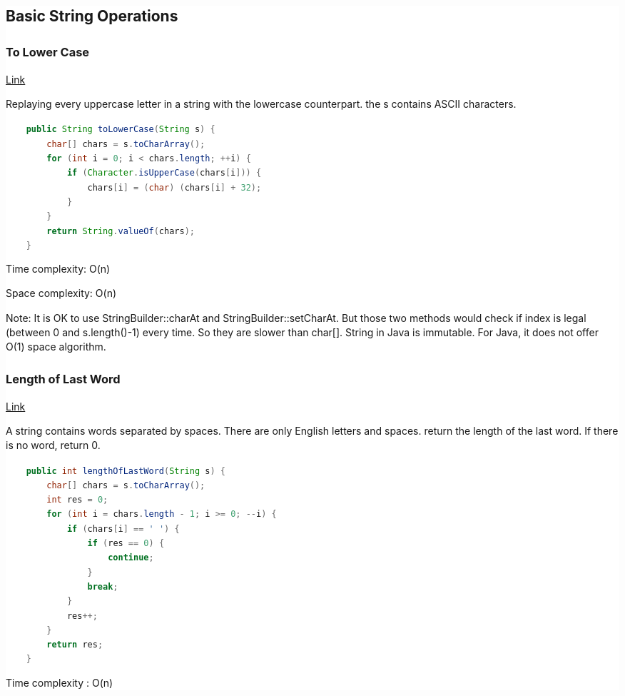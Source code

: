 ## Basic String Operations

### To Lower Case

[Link](https://leetcode.com/problems/to-lower-case/)

Replaying every uppercase letter in a string  with the lowercase counterpart. the s contains ASCII characters.

```java
    public String toLowerCase(String s) {
        char[] chars = s.toCharArray();
        for (int i = 0; i < chars.length; ++i) {
            if (Character.isUpperCase(chars[i])) {
                chars[i] = (char) (chars[i] + 32);
            }
        }
        return String.valueOf(chars);
    }
```

Time complexity: O(n)

Space complexity: O(n)

Note: It is OK to use StringBuilder::charAt and StringBuilder::setCharAt. But those two methods would check if index is legal (between 0 and s.length()-1) every time. So they are slower than char[]. String in Java is immutable. For Java, it does not offer O(1) space algorithm.

### Length of Last Word

[Link](https://leetcode.com/problems/length-of-last-word/)

A string contains words separated by spaces. There are only English letters and spaces. return the length of the last word. If there is no word, return 0.

```java
    public int lengthOfLastWord(String s) {
        char[] chars = s.toCharArray();
        int res = 0;
        for (int i = chars.length - 1; i >= 0; --i) {
            if (chars[i] == ' ') {
                if (res == 0) {
                    continue;
                }
                break;
            }
            res++;
        }
        return res;
    }
```

Time complexity : O(n)
